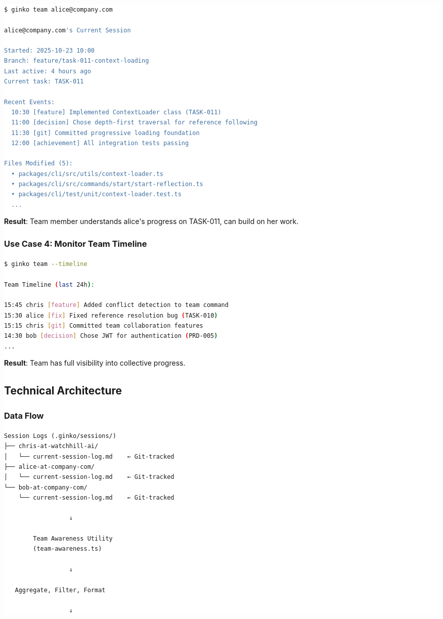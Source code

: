 ```bash
$ ginko team alice@company.com

alice@company.com's Current Session

Started: 2025-10-23 10:00
Branch: feature/task-011-context-loading
Last active: 4 hours ago
Current task: TASK-011

Recent Events:
  10:30 [feature] Implemented ContextLoader class (TASK-011)
  11:00 [decision] Chose depth-first traversal for reference following
  11:30 [git] Committed progressive loading foundation
  12:00 [achievement] All integration tests passing

Files Modified (5):
  • packages/cli/src/utils/context-loader.ts
  • packages/cli/src/commands/start/start-reflection.ts
  • packages/cli/test/unit/context-loader.test.ts
  ...
```

**Result**: Team member understands alice's progress on TASK-011, can build on her work.

### Use Case 4: Monitor Team Timeline

```bash
$ ginko team --timeline

Team Timeline (last 24h):

15:45 chris [feature] Added conflict detection to team command
15:30 alice [fix] Fixed reference resolution bug (TASK-010)
15:15 chris [git] Committed team collaboration features
14:30 bob [decision] Chose JWT for authentication (PRD-005)
...
```

**Result**: Team has full visibility into collective progress.

## Technical Architecture

### Data Flow

```
Session Logs (.ginko/sessions/)
├── chris-at-watchhill-ai/
│   └── current-session-log.md    ← Git-tracked
├── alice-at-company-com/
│   └── current-session-log.md    ← Git-tracked
└── bob-at-company-com/
    └── current-session-log.md    ← Git-tracked

                  ↓

        Team Awareness Utility
        (team-awareness.ts)

                  ↓

   Aggregate, Filter, Format

                  ↓

```